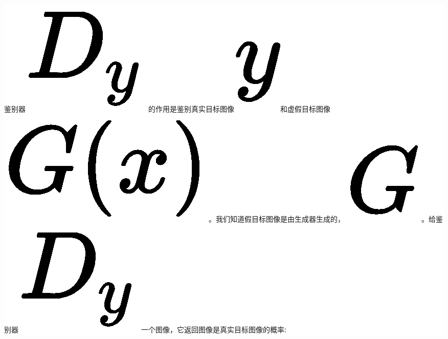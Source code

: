 鉴别器![](img/37759a1d-ab99-4bfd-a06e-f47a84bbc54e.png)的作用是鉴别真实目标图像![](img/0305c069-b0b7-4c4d-9d5a-6af14c84f7a6.png)和虚假目标图像![](img/e9cf6ebe-aea1-4a4f-a472-11f5fd14d49f.png)。我们知道假目标图像是由生成器生成的，![](img/e6b06a64-0b28-4950-8d3f-4fd5a151b5ca.png)。给鉴别器![](img/88040175-da0f-4cfa-ba2e-3f20aaa8e923.png)一个图像，它返回图像是真实目标图像的概率:
